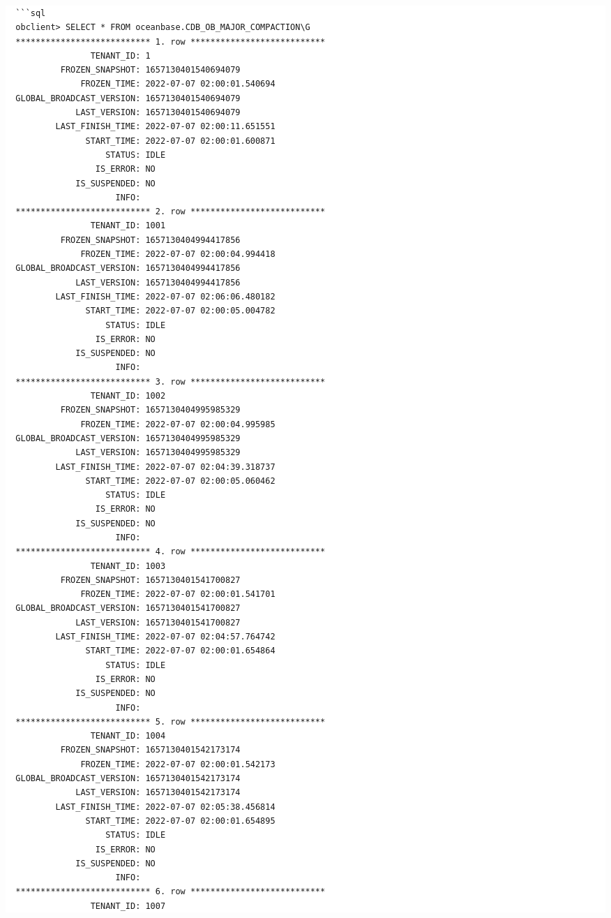       ```sql
      obclient> SELECT * FROM oceanbase.CDB_OB_MAJOR_COMPACTION\G
      *************************** 1. row ***************************
                     TENANT_ID: 1
               FROZEN_SNAPSHOT: 1657130401540694079
                   FROZEN_TIME: 2022-07-07 02:00:01.540694
      GLOBAL_BROADCAST_VERSION: 1657130401540694079
                  LAST_VERSION: 1657130401540694079
              LAST_FINISH_TIME: 2022-07-07 02:00:11.651551
                    START_TIME: 2022-07-07 02:00:01.600871
                        STATUS: IDLE
                      IS_ERROR: NO
                  IS_SUSPENDED: NO
                          INFO:
      *************************** 2. row ***************************
                     TENANT_ID: 1001
               FROZEN_SNAPSHOT: 1657130404994417856
                   FROZEN_TIME: 2022-07-07 02:00:04.994418
      GLOBAL_BROADCAST_VERSION: 1657130404994417856
                  LAST_VERSION: 1657130404994417856
              LAST_FINISH_TIME: 2022-07-07 02:06:06.480182
                    START_TIME: 2022-07-07 02:00:05.004782
                        STATUS: IDLE
                      IS_ERROR: NO
                  IS_SUSPENDED: NO
                          INFO:
      *************************** 3. row ***************************
                     TENANT_ID: 1002
               FROZEN_SNAPSHOT: 1657130404995985329
                   FROZEN_TIME: 2022-07-07 02:00:04.995985
      GLOBAL_BROADCAST_VERSION: 1657130404995985329
                  LAST_VERSION: 1657130404995985329
              LAST_FINISH_TIME: 2022-07-07 02:04:39.318737
                    START_TIME: 2022-07-07 02:00:05.060462
                        STATUS: IDLE
                      IS_ERROR: NO
                  IS_SUSPENDED: NO
                          INFO:
      *************************** 4. row ***************************
                     TENANT_ID: 1003
               FROZEN_SNAPSHOT: 1657130401541700827
                   FROZEN_TIME: 2022-07-07 02:00:01.541701
      GLOBAL_BROADCAST_VERSION: 1657130401541700827
                  LAST_VERSION: 1657130401541700827
              LAST_FINISH_TIME: 2022-07-07 02:04:57.764742
                    START_TIME: 2022-07-07 02:00:01.654864
                        STATUS: IDLE
                      IS_ERROR: NO
                  IS_SUSPENDED: NO
                          INFO:
      *************************** 5. row ***************************
                     TENANT_ID: 1004
               FROZEN_SNAPSHOT: 1657130401542173174
                   FROZEN_TIME: 2022-07-07 02:00:01.542173
      GLOBAL_BROADCAST_VERSION: 1657130401542173174
                  LAST_VERSION: 1657130401542173174
              LAST_FINISH_TIME: 2022-07-07 02:05:38.456814
                    START_TIME: 2022-07-07 02:00:01.654895
                        STATUS: IDLE
                      IS_ERROR: NO
                  IS_SUSPENDED: NO
                          INFO:
      *************************** 6. row ***************************
                     TENANT_ID: 1007